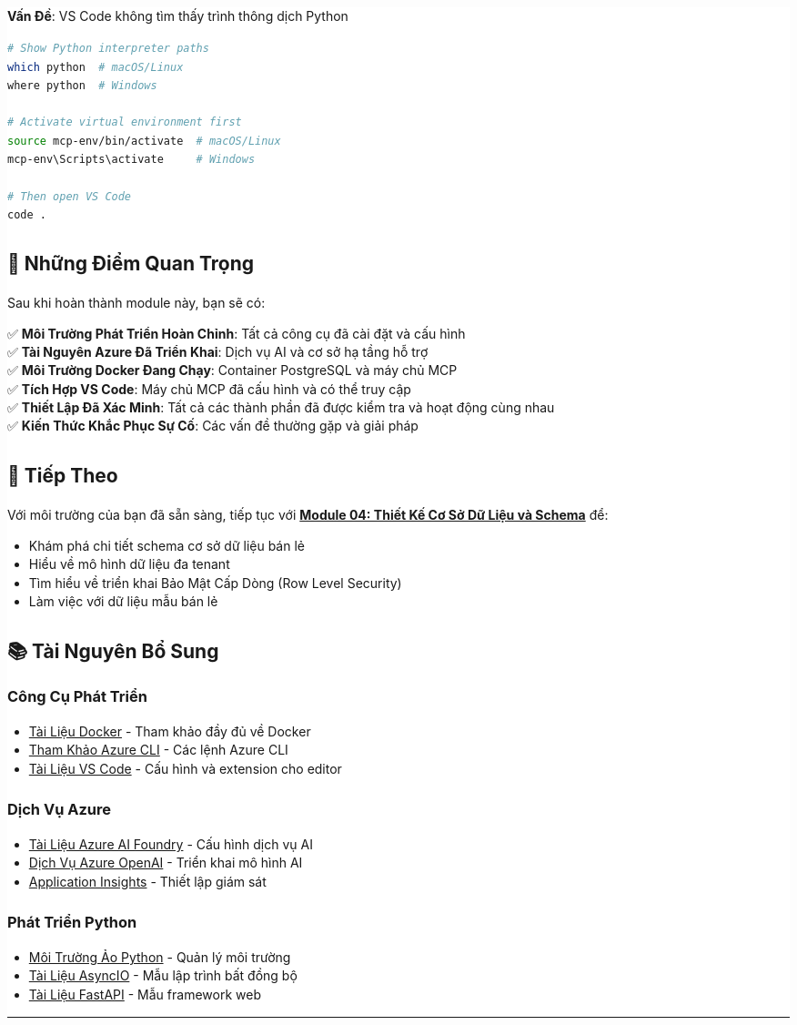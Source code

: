 **Vấn Đề**: VS Code không tìm thấy trình thông dịch Python
```bash
# Show Python interpreter paths
which python  # macOS/Linux
where python  # Windows

# Activate virtual environment first
source mcp-env/bin/activate  # macOS/Linux
mcp-env\Scripts\activate     # Windows

# Then open VS Code
code .
```

## 🎯 Những Điểm Quan Trọng

Sau khi hoàn thành module này, bạn sẽ có:

✅ **Môi Trường Phát Triển Hoàn Chỉnh**: Tất cả công cụ đã cài đặt và cấu hình  
✅ **Tài Nguyên Azure Đã Triển Khai**: Dịch vụ AI và cơ sở hạ tầng hỗ trợ  
✅ **Môi Trường Docker Đang Chạy**: Container PostgreSQL và máy chủ MCP  
✅ **Tích Hợp VS Code**: Máy chủ MCP đã cấu hình và có thể truy cập  
✅ **Thiết Lập Đã Xác Minh**: Tất cả các thành phần đã được kiểm tra và hoạt động cùng nhau  
✅ **Kiến Thức Khắc Phục Sự Cố**: Các vấn đề thường gặp và giải pháp  

## 🚀 Tiếp Theo

Với môi trường của bạn đã sẵn sàng, tiếp tục với **[Module 04: Thiết Kế Cơ Sở Dữ Liệu và Schema](../04-Database/README.md)** để:

- Khám phá chi tiết schema cơ sở dữ liệu bán lẻ
- Hiểu về mô hình dữ liệu đa tenant
- Tìm hiểu về triển khai Bảo Mật Cấp Dòng (Row Level Security)
- Làm việc với dữ liệu mẫu bán lẻ

## 📚 Tài Nguyên Bổ Sung

### Công Cụ Phát Triển
- [Tài Liệu Docker](https://docs.docker.com/) - Tham khảo đầy đủ về Docker
- [Tham Khảo Azure CLI](https://docs.microsoft.com/cli/azure/) - Các lệnh Azure CLI
- [Tài Liệu VS Code](https://code.visualstudio.com/docs) - Cấu hình và extension cho editor

### Dịch Vụ Azure
- [Tài Liệu Azure AI Foundry](https://docs.microsoft.com/azure/ai-foundry/) - Cấu hình dịch vụ AI
- [Dịch Vụ Azure OpenAI](https://docs.microsoft.com/azure/cognitive-services/openai/) - Triển khai mô hình AI
- [Application Insights](https://docs.microsoft.com/azure/azure-monitor/app/app-insights-overview) - Thiết lập giám sát

### Phát Triển Python
- [Môi Trường Ảo Python](https://docs.python.org/3/tutorial/venv.html) - Quản lý môi trường
- [Tài Liệu AsyncIO](https://docs.python.org/3/library/asyncio.html) - Mẫu lập trình bất đồng bộ
- [Tài Liệu FastAPI](https://fastapi.tiangolo.com/) - Mẫu framework web

---